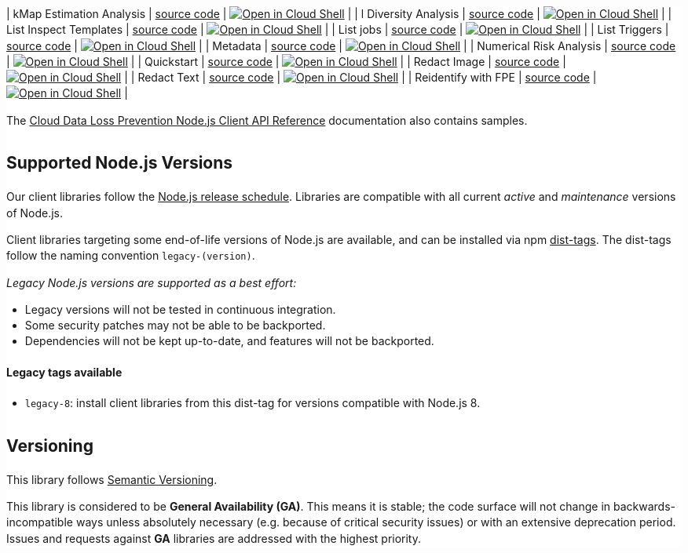 | kMap Estimation Analysis | [source code](https://github.com/googleapis/nodejs-dlp/blob/master/samples/kMapEstimationAnalysis.js) | [![Open in Cloud Shell][shell_img]](https://console.cloud.google.com/cloudshell/open?git_repo=https://github.com/googleapis/nodejs-dlp&page=editor&open_in_editor=samples/kMapEstimationAnalysis.js,samples/README.md) |
| l Diversity Analysis | [source code](https://github.com/googleapis/nodejs-dlp/blob/master/samples/lDiversityAnalysis.js) | [![Open in Cloud Shell][shell_img]](https://console.cloud.google.com/cloudshell/open?git_repo=https://github.com/googleapis/nodejs-dlp&page=editor&open_in_editor=samples/lDiversityAnalysis.js,samples/README.md) |
| List Inspect Templates | [source code](https://github.com/googleapis/nodejs-dlp/blob/master/samples/listInspectTemplates.js) | [![Open in Cloud Shell][shell_img]](https://console.cloud.google.com/cloudshell/open?git_repo=https://github.com/googleapis/nodejs-dlp&page=editor&open_in_editor=samples/listInspectTemplates.js,samples/README.md) |
| List jobs | [source code](https://github.com/googleapis/nodejs-dlp/blob/master/samples/listJobs.js) | [![Open in Cloud Shell][shell_img]](https://console.cloud.google.com/cloudshell/open?git_repo=https://github.com/googleapis/nodejs-dlp&page=editor&open_in_editor=samples/listJobs.js,samples/README.md) |
| List Triggers | [source code](https://github.com/googleapis/nodejs-dlp/blob/master/samples/listTriggers.js) | [![Open in Cloud Shell][shell_img]](https://console.cloud.google.com/cloudshell/open?git_repo=https://github.com/googleapis/nodejs-dlp&page=editor&open_in_editor=samples/listTriggers.js,samples/README.md) |
| Metadata | [source code](https://github.com/googleapis/nodejs-dlp/blob/master/samples/metadata.js) | [![Open in Cloud Shell][shell_img]](https://console.cloud.google.com/cloudshell/open?git_repo=https://github.com/googleapis/nodejs-dlp&page=editor&open_in_editor=samples/metadata.js,samples/README.md) |
| Numerical Risk Analysis | [source code](https://github.com/googleapis/nodejs-dlp/blob/master/samples/numericalRiskAnalysis.js) | [![Open in Cloud Shell][shell_img]](https://console.cloud.google.com/cloudshell/open?git_repo=https://github.com/googleapis/nodejs-dlp&page=editor&open_in_editor=samples/numericalRiskAnalysis.js,samples/README.md) |
| Quickstart | [source code](https://github.com/googleapis/nodejs-dlp/blob/master/samples/quickstart.js) | [![Open in Cloud Shell][shell_img]](https://console.cloud.google.com/cloudshell/open?git_repo=https://github.com/googleapis/nodejs-dlp&page=editor&open_in_editor=samples/quickstart.js,samples/README.md) |
| Redact Image | [source code](https://github.com/googleapis/nodejs-dlp/blob/master/samples/redactImage.js) | [![Open in Cloud Shell][shell_img]](https://console.cloud.google.com/cloudshell/open?git_repo=https://github.com/googleapis/nodejs-dlp&page=editor&open_in_editor=samples/redactImage.js,samples/README.md) |
| Redact Text | [source code](https://github.com/googleapis/nodejs-dlp/blob/master/samples/redactText.js) | [![Open in Cloud Shell][shell_img]](https://console.cloud.google.com/cloudshell/open?git_repo=https://github.com/googleapis/nodejs-dlp&page=editor&open_in_editor=samples/redactText.js,samples/README.md) |
| Reidentify with FPE | [source code](https://github.com/googleapis/nodejs-dlp/blob/master/samples/reidentifyWithFpe.js) | [![Open in Cloud Shell][shell_img]](https://console.cloud.google.com/cloudshell/open?git_repo=https://github.com/googleapis/nodejs-dlp&page=editor&open_in_editor=samples/reidentifyWithFpe.js,samples/README.md) |



The [Cloud Data Loss Prevention Node.js Client API Reference][client-docs] documentation
also contains samples.

## Supported Node.js Versions

Our client libraries follow the [Node.js release schedule](https://nodejs.org/en/about/releases/).
Libraries are compatible with all current _active_ and _maintenance_ versions of
Node.js.

Client libraries targeting some end-of-life versions of Node.js are available, and
can be installed via npm [dist-tags](https://docs.npmjs.com/cli/dist-tag).
The dist-tags follow the naming convention `legacy-(version)`.

_Legacy Node.js versions are supported as a best effort:_

* Legacy versions will not be tested in continuous integration.
* Some security patches may not be able to be backported.
* Dependencies will not be kept up-to-date, and features will not be backported.

#### Legacy tags available

* `legacy-8`: install client libraries from this dist-tag for versions
  compatible with Node.js 8.

## Versioning

This library follows [Semantic Versioning](http://semver.org/).


This library is considered to be **General Availability (GA)**. This means it
is stable; the code surface will not change in backwards-incompatible ways
unless absolutely necessary (e.g. because of critical security issues) or with
an extensive deprecation period. Issues and requests against **GA** libraries
are addressed with the highest priority.


[//]: # "This README.md file is auto-generated, all changes to this file will be lost."
[//]: # "To regenerate it, use `python -m synthtool`."
[explained]: https://cloud.google.com/apis/docs/client-libraries-explained
[launch_stages]: https://cloud.google.com/terms/launch-stages
[client-docs]: https://googleapis.dev/nodejs/dlp/latest
[product-docs]: https://cloud.google.com/dlp/docs/
[shell_img]: https://gstatic.com/cloudssh/images/open-btn.png
[projects]: https://console.cloud.google.com/project
[billing]: https://support.google.com/cloud/answer/6293499#enable-billing
[enable_api]: https://console.cloud.google.com/flows/enableapi?apiid=dlp.googleapis.com
[auth]: https://cloud.google.com/docs/authentication/getting-started